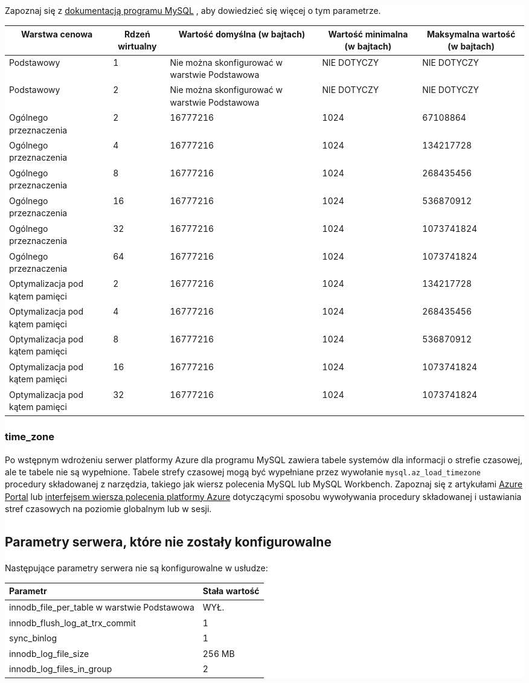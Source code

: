 Zapoznaj się z [dokumentacją programu MySQL](https://dev.mysql.com/doc/refman/5.7/en/server-system-variables.html#sysvar_tmp_table_size) , aby dowiedzieć się więcej o tym parametrze.

|**Warstwa cenowa**|**Rdzeń wirtualny**|**Wartość domyślna (w bajtach)**|**Wartość minimalna (w bajtach)**|**Maksymalna wartość (w bajtach)**|
|---|---|---|---|---|
|Podstawowy|1|Nie można skonfigurować w warstwie Podstawowa|NIE DOTYCZY|NIE DOTYCZY|
|Podstawowy|2|Nie można skonfigurować w warstwie Podstawowa|NIE DOTYCZY|NIE DOTYCZY|
|Ogólnego przeznaczenia|2|16777216|1024|67108864|
|Ogólnego przeznaczenia|4|16777216|1024|134217728|
|Ogólnego przeznaczenia|8|16777216|1024|268435456|
|Ogólnego przeznaczenia|16|16777216|1024|536870912|
|Ogólnego przeznaczenia|32|16777216|1024|1073741824|
|Ogólnego przeznaczenia|64|16777216|1024|1073741824|
|Optymalizacja pod kątem pamięci|2|16777216|1024|134217728|
|Optymalizacja pod kątem pamięci|4|16777216|1024|268435456|
|Optymalizacja pod kątem pamięci|8|16777216|1024|536870912|
|Optymalizacja pod kątem pamięci|16|16777216|1024|1073741824|
|Optymalizacja pod kątem pamięci|32|16777216|1024|1073741824|

### <a name="time_zone"></a>time_zone

Po wstępnym wdrożeniu serwer platformy Azure dla programu MySQL zawiera tabele systemów dla informacji o strefie czasowej, ale te tabele nie są wypełnione. Tabele strefy czasowej mogą być wypełniane przez wywołanie `mysql.az_load_timezone` procedury składowanej z narzędzia, takiego jak wiersz polecenia MySQL lub MySQL Workbench. Zapoznaj się z artykułami [Azure Portal](howto-server-parameters.md#working-with-the-time-zone-parameter) lub [interfejsem wiersza polecenia platformy Azure](howto-configure-server-parameters-using-cli.md#working-with-the-time-zone-parameter) dotyczącymi sposobu wywoływania procedury składowanej i ustawiania stref czasowych na poziomie globalnym lub w sesji.

## <a name="non-configurable-server-parameters"></a>Parametry serwera, które nie zostały konfigurowalne

Następujące parametry serwera nie są konfigurowalne w usłudze:

|**Parametr**|**Stała wartość**|
| :------------------------ | :-------- |
|innodb_file_per_table w warstwie Podstawowa|WYŁ.|
|innodb_flush_log_at_trx_commit|1|
|sync_binlog|1|
|innodb_log_file_size|256 MB|
|innodb_log_files_in_group|2|
